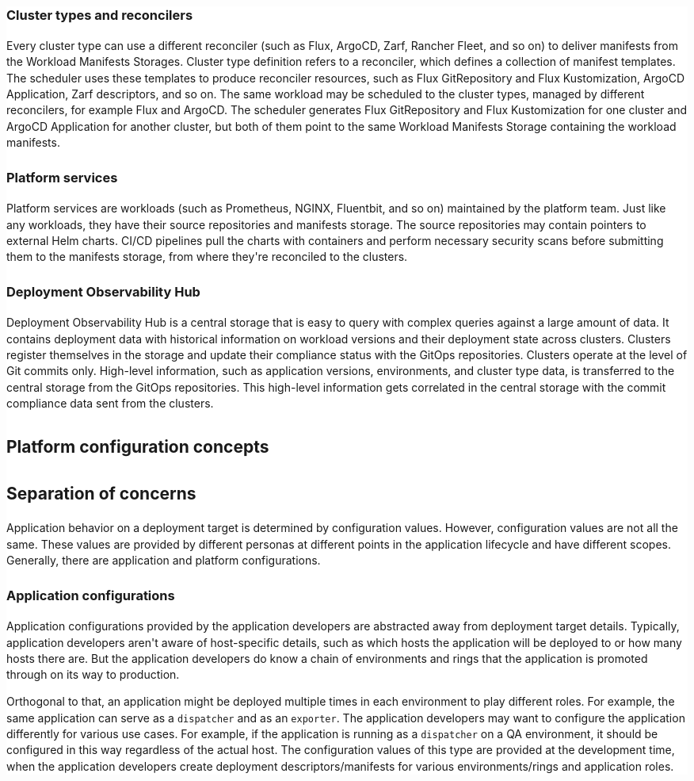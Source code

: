 ### Cluster types and reconcilers

Every cluster type can use a different reconciler (such as Flux, ArgoCD, Zarf, Rancher Fleet, and so on) to deliver manifests from the Workload Manifests Storages. Cluster type definition refers to a reconciler, which defines a collection of manifest templates. The scheduler uses these templates to produce reconciler resources, such as Flux GitRepository and Flux Kustomization, ArgoCD Application, Zarf descriptors, and so on. The same workload may be scheduled to the cluster types, managed by different reconcilers, for example Flux and ArgoCD. The scheduler generates Flux GitRepository and Flux Kustomization for one cluster and ArgoCD Application for another cluster, but both of them point to the same Workload Manifests Storage containing the workload manifests.

### Platform services

Platform services are workloads (such as Prometheus, NGINX, Fluentbit, and so on) maintained by the platform team. Just like any workloads, they have their source repositories and manifests storage. The source repositories may contain pointers to external Helm charts. CI/CD pipelines pull the charts with containers and perform necessary security scans before submitting them to the manifests storage, from where they're reconciled to the clusters.

### Deployment Observability Hub

Deployment Observability Hub is a central storage that is easy to query with complex queries against a large amount of data. It contains deployment data with historical information on workload versions and their deployment state across clusters. Clusters register themselves in the storage and update their compliance status with the GitOps repositories. Clusters operate at the level of Git commits only. High-level information, such as application versions, environments, and cluster type data, is transferred to the central storage from the GitOps repositories. This high-level information gets correlated in the central storage with the commit compliance data sent from the clusters. 

## Platform configuration concepts

## Separation of concerns

Application behavior on a deployment target is determined by configuration values. However, configuration values are not all the same. These values are provided by different personas at different points in the application lifecycle and have different scopes. Generally, there are application and platform configurations.

### Application configurations

Application configurations provided by the application developers are abstracted away from deployment target details. Typically, application developers aren't aware of host-specific details, such as which hosts the application will be deployed to or how many hosts there are. But the application developers do know a chain of environments and rings that the application is promoted through on its way to production.

Orthogonal to that, an application might be deployed multiple times in each environment to play different roles. For example, the same application can serve as a `dispatcher` and as an `exporter`. The application developers may want to configure the application differently for various use cases. For example, if the application is running as a `dispatcher` on a QA environment, it should be configured in this way regardless of the actual host. The configuration values of this type are provided at the development time, when the application developers create deployment descriptors/manifests for various environments/rings and application roles. 
